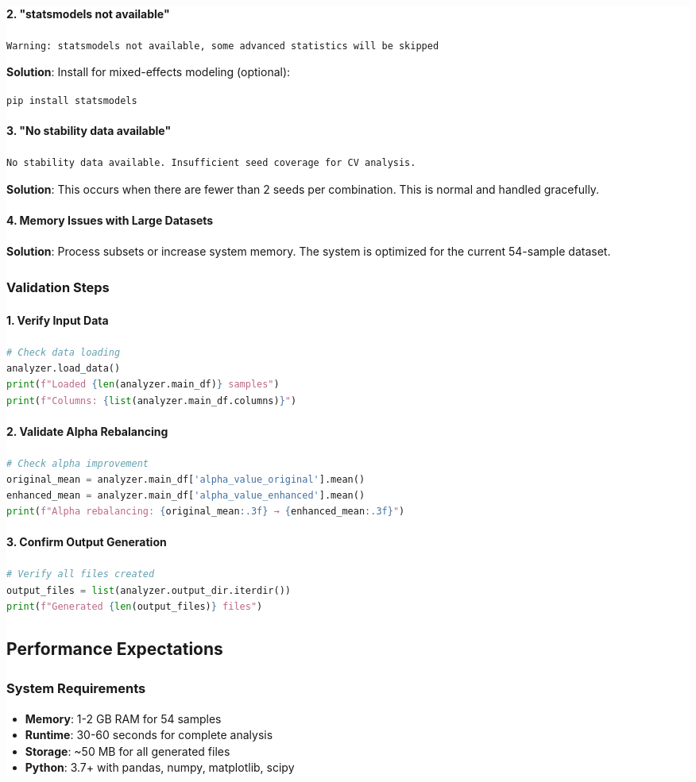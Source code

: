 #### 2. "statsmodels not available"  
```bash
Warning: statsmodels not available, some advanced statistics will be skipped
```
**Solution**: Install for mixed-effects modeling (optional):
```bash
pip install statsmodels
```

#### 3. "No stability data available"
```bash
No stability data available. Insufficient seed coverage for CV analysis.
```
**Solution**: This occurs when there are fewer than 2 seeds per combination. This is normal and handled gracefully.

#### 4. Memory Issues with Large Datasets
**Solution**: Process subsets or increase system memory. The system is optimized for the current 54-sample dataset.

### Validation Steps

#### 1. Verify Input Data
```python
# Check data loading
analyzer.load_data()
print(f"Loaded {len(analyzer.main_df)} samples")
print(f"Columns: {list(analyzer.main_df.columns)}")
```

#### 2. Validate Alpha Rebalancing
```python
# Check alpha improvement  
original_mean = analyzer.main_df['alpha_value_original'].mean()
enhanced_mean = analyzer.main_df['alpha_value_enhanced'].mean()
print(f"Alpha rebalancing: {original_mean:.3f} → {enhanced_mean:.3f}")
```

#### 3. Confirm Output Generation
```python
# Verify all files created
output_files = list(analyzer.output_dir.iterdir())
print(f"Generated {len(output_files)} files")
```

## Performance Expectations

### System Requirements
- **Memory**: 1-2 GB RAM for 54 samples
- **Runtime**: 30-60 seconds for complete analysis  
- **Storage**: ~50 MB for all generated files
- **Python**: 3.7+ with pandas, numpy, matplotlib, scipy
